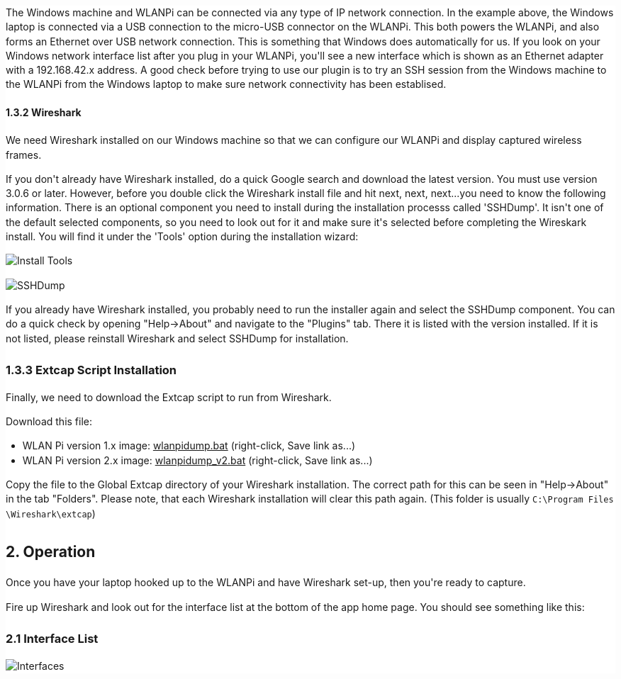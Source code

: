 The Windows machine and WLANPi can be connected via any type of IP network connection. In the example above, the Windows laptop is connected via a USB connection to the micro-USB connector on the WLANPi. This both powers the WLANPi, and also forms an Ethernet over USB network connection. This is something that Windows does automatically for us. If you look on your Windows network interface list after you plug in your WLANPi, you'll see a new  interface which is shown as an Ethernet adapter with a 192.168.42.x address. A good check before trying to use our plugin is to try an SSH session from the Windows machine to the WLANPi from the Windows laptop to make sure network connectivity has been establised.

#### 1.3.2 Wireshark

We need Wireshark installed on our Windows machine so that we can configure our WLANPi and display captured wireless frames. 

If you don't already have Wireshark installed, do a quick Google search and download the latest version. You must use version 3.0.6 or later. However, before you double click the Wireshark install file and hit next, next, next...you need to know the following information. There is an optional component you need to install during the installation processs called 'SSHDump'. It isn't one of the default selected components, so you need to look out for it and make sure it's selected before completing the Wireskark install. You will find it under the 'Tools' option during the installation wizard:

![Install Tools][tools_image]

![SSHDump][sshdump_image]

If you already have Wireshark installed, you probably need to run the installer again and select the SSHDump component. You can do a quick check by opening "Help->About" and navigate to the "Plugins" tab. There it is listed with the version installed. If it is not listed, please reinstall Wireshark and select SSHDump for installation.

### 1.3.3 Extcap Script Installation

Finally, we need to download the Extcap script to run from Wireshark.

Download this file: 

* WLAN Pi version 1.x image: [wlanpidump.bat][wlanpidump.bat] (right-click, Save link as...)
* WLAN Pi version 2.x image: [wlanpidump_v2.bat][wlanpidump_v2.bat] (right-click, Save link as...)

Copy the file to the Global Extcap directory of your Wireshark installation. The correct path for this can be seen in "Help->About" in the tab "Folders". Please note, that each Wireshark installation will clear this path again. (This folder is usually `C:\Program Files\Wireshark\extcap`)

## 2. Operation

Once you have your laptop hooked up to the WLANPi and have Wireshark set-up, then you're ready to capture.

Fire up Wireshark and look out for the interface list at the bottom of the app home page. You should see something like this:

### 2.1 Interface List

![Interfaces][Interface_Image]


[wlan-extcap]: https://github.com/adriangranados/wlan-extcap
[Capture_Image]: https://github.com/wifinigel/wlan-extcap-win/blob/master/images/wireshark_capture_tab.JPG
[Server_Image]: https://github.com/wifinigel/wlan-extcap-win/blob/master/images/wireshark_server_tab.JPG
[Auth_Image]: https://github.com/wifinigel/wlan-extcap-win/blob/master/images/wireshark_auth_tab.JPG
[Adv_Tab_Image]: https://github.com/wifinigel/wlan-extcap-win/blob/master/images/wireshark_adv_tab.JPG
[Interface_Image]: https://github.com/wifinigel/wlan-extcap-win/blob/master/images/wireshark_interface_list.JPG
[wlanpishark-github]: https://github.com/WLAN-Pi/WLANPiShark2
[wlanpidump.bat]: https://github.com/wifinigel/wlan-extcap-win/raw/master/wlanpidump.bat
[wlanpidump_v2.bat]: https://github.com/wifinigel/wlan-extcap-win/raw/master/wlanpidump_v2.bat
[sshdump_image]: https://github.com/wifinigel/wlan-extcap-win/blob/master/images/wireshark_install_sshdump.JPG
[tools_image]: https://github.com/wifinigel/wlan-extcap-win/blob/master/images/wireshark_install_tools.JPG
[wlanpi_image]: https://github.com/wifinigel/wlan-extcap-win/blob/master/images/wlanpi_and_nic.jpg
[version_check]: https://github.com/wifinigel/wlan-extcap-win/blob/master/images/version_check.png
[wlanpi_overview]: https://github.com/wifinigel/wlan-extcap-win/blob/master/images/wlan_extcap_win_Overview.jpg
[filter_article]: http://wifinigel.blogspot.com/2018/04/wireshark-capture-filters-for-80211.html
[adrian_site]: https://www.adriangranados.com/